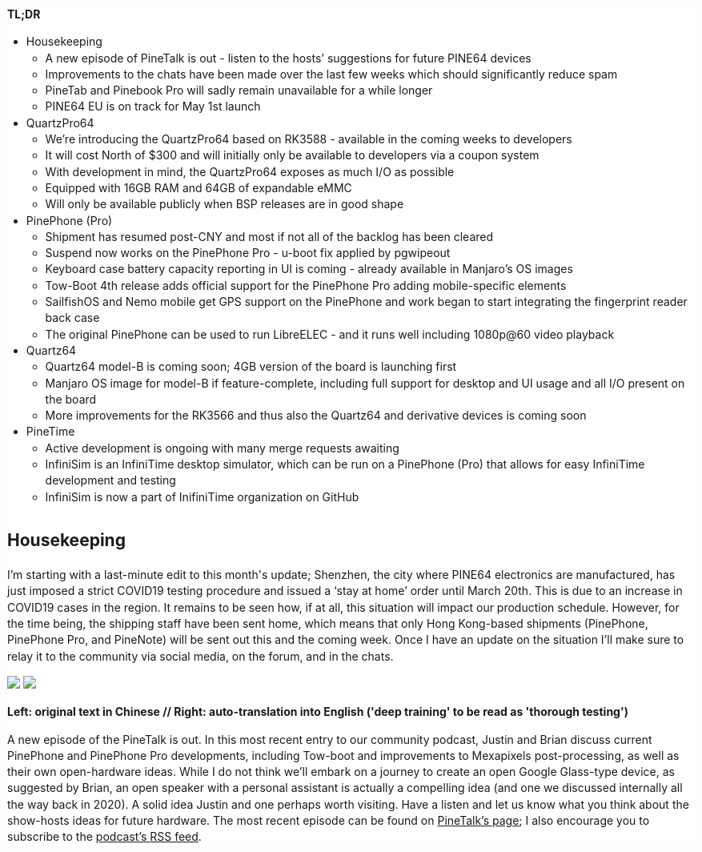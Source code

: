 **TL;DR**

- Housekeeping
    - A new episode of PineTalk is out - listen to the hosts’ suggestions for future PINE64 devices
    - Improvements to the chats have been made over the last few weeks which should significantly reduce spam
    - PineTab and Pinebook Pro will sadly remain unavailable for a while longer
    - PINE64 EU is on track for May 1st launch
- QuartzPro64
    - We’re introducing the QuartzPro64 based on RK3588 - available in the coming weeks to developers
    - It will cost North of $300 and will initially only be available to developers via a coupon system 
    - With development in mind, the QuartzPro64 exposes as much I/O as possible
    - Equipped with 16GB RAM and 64GB of expandable eMMC
    - Will only be available publicly when BSP releases are in good shape
- PinePhone (Pro)
    - Shipment has resumed post-CNY and most if not all of the backlog has been cleared
    - Suspend now works on the PinePhone Pro - u-boot fix applied by pgwipeout
    - Keyboard case battery capacity reporting in UI is coming - already available in Manjaro’s OS images 
    - Tow-Boot 4th release adds official support for the PinePhone Pro adding mobile-specific elements 
    - SailfishOS and Nemo mobile get GPS support on the PinePhone and work began to start integrating the fingerprint reader back case
    - The original PinePhone can be used to run LibreELEC - and it runs well including 1080p@60 video playback
- Quartz64
    - Quartz64 model-B is coming soon; 4GB version of the board is launching first 
    - Manjaro OS image for model-B if feature-complete, including full support for desktop and UI usage and all I/O present on the board
    - More improvements for the RK3566 and thus also the Quartz64 and derivative devices is coming soon
- PineTime
    - Active development is ongoing with many merge requests awaiting
    - InfiniSim is an InfiniTime desktop simulator, which can be run on a PinePhone (Pro) that allows for easy InfiniTime development and testing
    - InfiniSim is now a part of InifiniTime organization on GitHub

## Housekeeping 

I’m starting with a last-minute edit to this month's update; Shenzhen, the city where PINE64 electronics are manufactured, has just imposed a strict COVID19 testing procedure and issued a ‘stay at home’ order until March 20th. This is due to an increase in COVID19 cases in the region. It remains to be seen how, if at all, this situation will impact our production schedule. However, for the time being, the shipping staff have been sent home, which means that only Hong Kong-based shipments (PinePhone, PinePhone Pro, and PineNote) will be sent out this and the coming week. Once I have an update on the situation I’ll make sure to relay it to the community via social media, on the forum, and in the chats.

![](/blog/images/shenzhen-stay-at-home.png) ![](/blog/images/Screenshot-2022-03-15-at-10-30-00-Translate-text-from-photos-from-English-and-other-languages-–-Yandex-Translate.png)

**Left: original text in Chinese // Right: auto-translation into English ('deep training' to be read as 'thorough testing')**

A new episode of the PineTalk is out. In this most recent entry to our community podcast, Justin and Brian discuss current PinePhone and PinePhone Pro developments, including Tow-boot and improvements to Mexapixels post-processing, as well as their own open-hardware ideas. While I do not think we’ll embark on a journey to create an open Google Glass-type device, as suggested by Brian, an open speaker with a personal assistant is actually a compelling idea (and one we discussed internally all the way back in 2020). A solid idea Justin and one perhaps worth visiting. Have a listen and let us know what you think about the show-hosts ideas for future hardware. The most recent episode can be found on [PineTalk’s page](https://www.pine64.org/pinetalk/); I also encourage you to subscribe to the [podcast’s RSS feed](https://www.pine64.org/feed/mp3/). 
